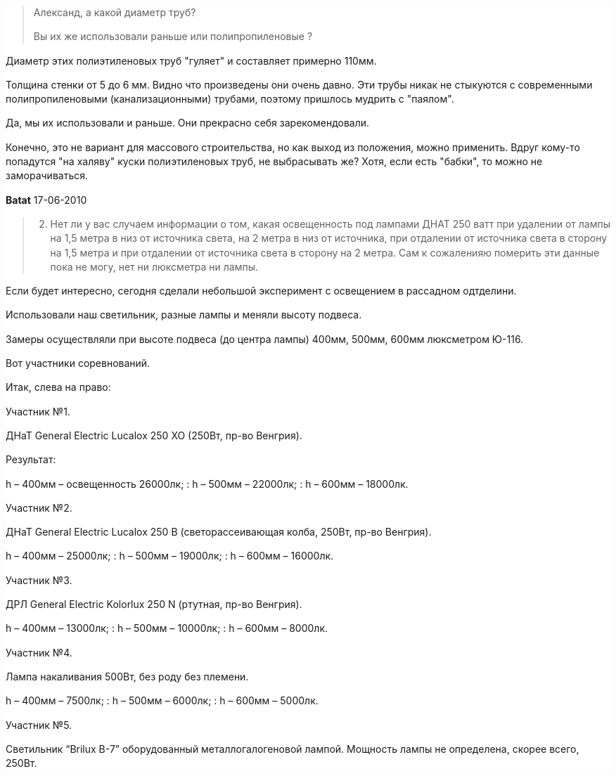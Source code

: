 > Александ, а какой диаметр труб?
> 
> Вы их же использовали раньше или полипропиленовые ?

Диаметр этих полиэтиленовых труб "гуляет" и составляет примерно 110мм.

Толщина стенки от 5 до 6 мм. Видно что произведены они очень давно. Эти трубы никак не стыкуются с современными полипропиленовыми (канализационными) трубами, поэтому пришлось мудрить с "паялом".

Да, мы их использовали и раньше. Они прекрасно себя зарекомендовали.

Конечно, это не вариант для массового строительства, но как выход из положения, можно применить. Вдруг кому-то попадутся "на халяву" куски полиэтиленовых труб, не выбрасывать же? Хотя, если есть "бабки", то можно не заморачиваться.


**Batat** 17-06-2010

> 2) Нет ли у вас случаем информации о том, какая освещенность под лампами ДНАТ 250 ватт при удалении от лампы на 1,5 метра в низ от источника света, на 2 метра в низ от источника, при отдалении от источника света в сторону на 1,5 метра и при отдалении от источника света в сторону на 2 метра. Сам к сожаленияю померить эти данные пока не могу, нет ни люксметра ни лампы.

Если будет интересно, сегодня сделали небольшой эксперимент с освещением в рассадном одтделини.

Использовали наш светильник, разные лампы и меняли высоту подвеса.

Замеры осуществляли при высоте подвеса (до центра лампы) 400мм, 500мм, 600мм люксметром Ю-116.

Вот участники соревнований.

Итак, слева на право:

Участник №1.

ДНаТ General Electric Lucalox 250 XO (250Вт, пр-во Венгрия).

Результат:

h – 400мм – освещенность 26000лк; : h – 500мм – 22000лк; : h – 600мм – 18000лк.

Участник №2.

ДНаТ General Electric Lucalox 250 В (светорассеивающая колба, 250Вт, пр-во Венгрия).

h – 400мм – 25000лк; : h – 500мм – 19000лк; : h – 600мм – 16000лк.

Участник №3.

ДРЛ General Electric Kolorlux 250 N (ртутная, пр-во Венгрия).

h – 400мм – 13000лк; : h – 500мм – 10000лк; : h – 600мм – 8000лк.

Участник №4.

Лампа накаливания 500Вт, без роду без племени.

h – 400мм – 7500лк; : h – 500мм – 6000лк; : h – 600мм – 5000лк.

Участник №5.

Светильник “Brilux B-7” оборудованный металлогалогеновой лампой. Мощность лампы не определена, скорее всего, 250Вт.
